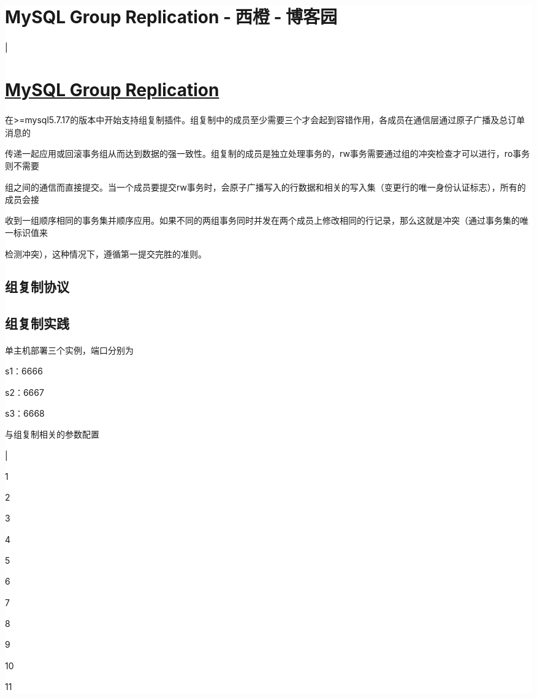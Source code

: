 # MySQL Group Replication - 西橙 - 博客园

  

|

# [MySQL Group Replication](http://www.cnblogs.com/Bccd/p/6808391.html)

在>=mysql5.7.17的版本中开始支持组复制插件。组复制中的成员至少需要三个才会起到容错作用，各成员在通信层通过原子广播及总订单消息的

传递一起应用或回滚事务组从而达到数据的强一致性。组复制的成员是独立处理事务的，rw事务需要通过组的冲突检查才可以进行，ro事务则不需要

组之间的通信而直接提交。当一个成员要提交rw事务时，会原子广播写入的行数据和相关的写入集（变更行的唯一身份认证标志），所有的成员会接

收到一组顺序相同的事务集并顺序应用。如果不同的两组事务同时并发在两个成员上修改相同的行记录，那么这就是冲突（通过事务集的唯一标识值来

检测冲突），这种情况下，遵循第一提交完胜的准则。

## 组复制协议

## 组复制实践

单主机部署三个实例，端口分别为

s1：6666

s2：6667

s3：6668

与组复制相关的参数配置

|

1

2

3

4

5

6

7

8

9

10

11
